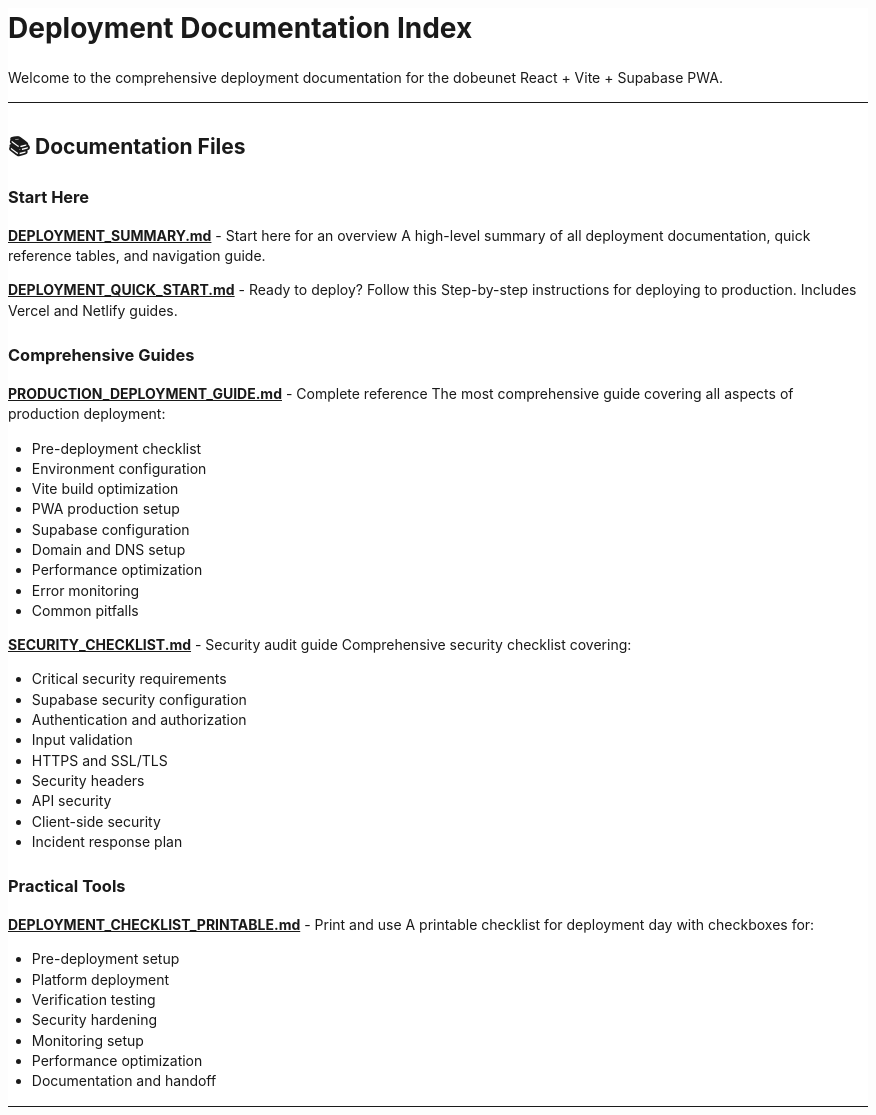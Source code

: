 # Deployment Documentation Index

Welcome to the comprehensive deployment documentation for the dobeunet React + Vite + Supabase PWA.

---

## 📚 Documentation Files

### Start Here

**[DEPLOYMENT_SUMMARY.md](./DEPLOYMENT_SUMMARY.md)** - Start here for an overview
A high-level summary of all deployment documentation, quick reference tables, and navigation guide.

**[DEPLOYMENT_QUICK_START.md](./DEPLOYMENT_QUICK_START.md)** - Ready to deploy? Follow this
Step-by-step instructions for deploying to production. Includes Vercel and Netlify guides.

### Comprehensive Guides

**[PRODUCTION_DEPLOYMENT_GUIDE.md](./PRODUCTION_DEPLOYMENT_GUIDE.md)** - Complete reference
The most comprehensive guide covering all aspects of production deployment:
- Pre-deployment checklist
- Environment configuration
- Vite build optimization
- PWA production setup
- Supabase configuration
- Domain and DNS setup
- Performance optimization
- Error monitoring
- Common pitfalls

**[SECURITY_CHECKLIST.md](./SECURITY_CHECKLIST.md)** - Security audit guide
Comprehensive security checklist covering:
- Critical security requirements
- Supabase security configuration
- Authentication and authorization
- Input validation
- HTTPS and SSL/TLS
- Security headers
- API security
- Client-side security
- Incident response plan

### Practical Tools

**[DEPLOYMENT_CHECKLIST_PRINTABLE.md](./DEPLOYMENT_CHECKLIST_PRINTABLE.md)** - Print and use
A printable checklist for deployment day with checkboxes for:
- Pre-deployment setup
- Platform deployment
- Verification testing
- Security hardening
- Monitoring setup
- Performance optimization
- Documentation and handoff

---
